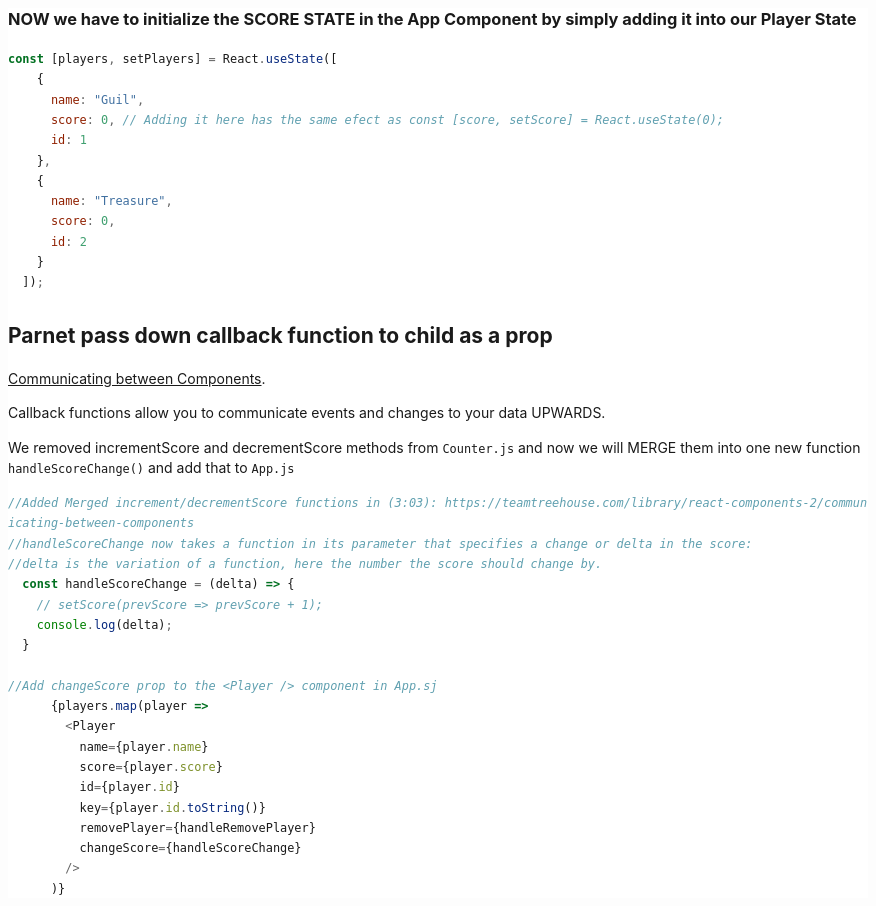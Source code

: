 ### NOW we have to initialize the SCORE STATE in the App Component by simply adding it into our Player State
```js
const [players, setPlayers] = React.useState([
    {
      name: "Guil",
      score: 0, // Adding it here has the same efect as const [score, setScore] = React.useState(0);
      id: 1
    },
    {
      name: "Treasure",
      score: 0,
      id: 2
    }
  ]);

```

## Parnet pass down callback function to child as a prop

[Communicating between Components](https://teamtreehouse.com/library/react-components-2/communicating-between-components).

Callback functions allow you to communicate events and changes to your data UPWARDS.


We removed incrementScore and decrementScore methods from `Counter.js` and now we will MERGE them into one new function `handleScoreChange()` and add that to `App.js`

```js
//Added Merged increment/decrementScore functions in (3:03): https://teamtreehouse.com/library/react-components-2/communicating-between-components 
//handleScoreChange now takes a function in its parameter that specifies a change or delta in the score:
//delta is the variation of a function, here the number the score should change by.
  const handleScoreChange = (delta) => {
    // setScore(prevScore => prevScore + 1);
    console.log(delta);
  }

//Add changeScore prop to the <Player /> component in App.sj
      {players.map(player =>
        <Player
          name={player.name}
          score={player.score}
          id={player.id}
          key={player.id.toString()}
          removePlayer={handleRemovePlayer}
          changeScore={handleScoreChange}
        />
      )}

```
